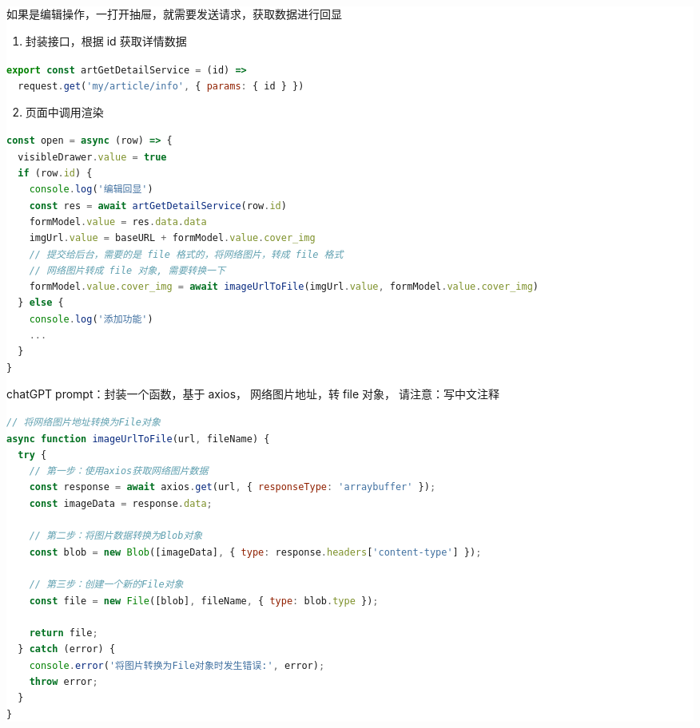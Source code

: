 如果是编辑操作，一打开抽屉，就需要发送请求，获取数据进行回显

1. 封装接口，根据 id 获取详情数据

```jsx
export const artGetDetailService = (id) =>
  request.get('my/article/info', { params: { id } })
```

2. 页面中调用渲染

```jsx
const open = async (row) => {
  visibleDrawer.value = true
  if (row.id) {
    console.log('编辑回显')
    const res = await artGetDetailService(row.id)
    formModel.value = res.data.data
    imgUrl.value = baseURL + formModel.value.cover_img
    // 提交给后台，需要的是 file 格式的，将网络图片，转成 file 格式
    // 网络图片转成 file 对象, 需要转换一下
    formModel.value.cover_img = await imageUrlToFile(imgUrl.value, formModel.value.cover_img)
  } else {
    console.log('添加功能')
    ...
  }
}
```

chatGPT prompt：封装一个函数，基于 axios， 网络图片地址，转 file 对象， 请注意：写中文注释

```jsx
// 将网络图片地址转换为File对象
async function imageUrlToFile(url, fileName) {
  try {
    // 第一步：使用axios获取网络图片数据
    const response = await axios.get(url, { responseType: 'arraybuffer' });
    const imageData = response.data;

    // 第二步：将图片数据转换为Blob对象
    const blob = new Blob([imageData], { type: response.headers['content-type'] });

    // 第三步：创建一个新的File对象
    const file = new File([blob], fileName, { type: blob.type });

    return file;
  } catch (error) {
    console.error('将图片转换为File对象时发生错误:', error);
    throw error;
  }
}
```




